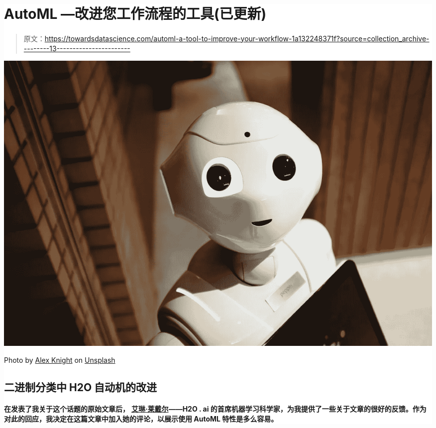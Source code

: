 # AutoML —改进您工作流程的工具(已更新)

> 原文：<https://towardsdatascience.com/automl-a-tool-to-improve-your-workflow-1a132248371f?source=collection_archive---------13----------------------->

![](img/db6b386c5a249f25426a9cb2edae6d77.png)

Photo by [Alex Knight](https://unsplash.com/@agkdesign?utm_source=unsplash&utm_medium=referral&utm_content=creditCopyText) on [Unsplash](https://unsplash.com/search/photos/robot?utm_source=unsplash&utm_medium=referral&utm_content=creditCopyText)

## 二进制分类中 H2O 自动机的改进

**在发表了我关于这个话题的原始文章后，** [**艾琳·莱戴尔**](https://twitter.com/ledell)**——H2O . ai 的首席机器学习科学家，为我提供了一些关于文章的很好的反馈。作为对此的回应，我决定在这篇文章中加入她的评论，以展示使用 AutoML 特性是多么容易。**
